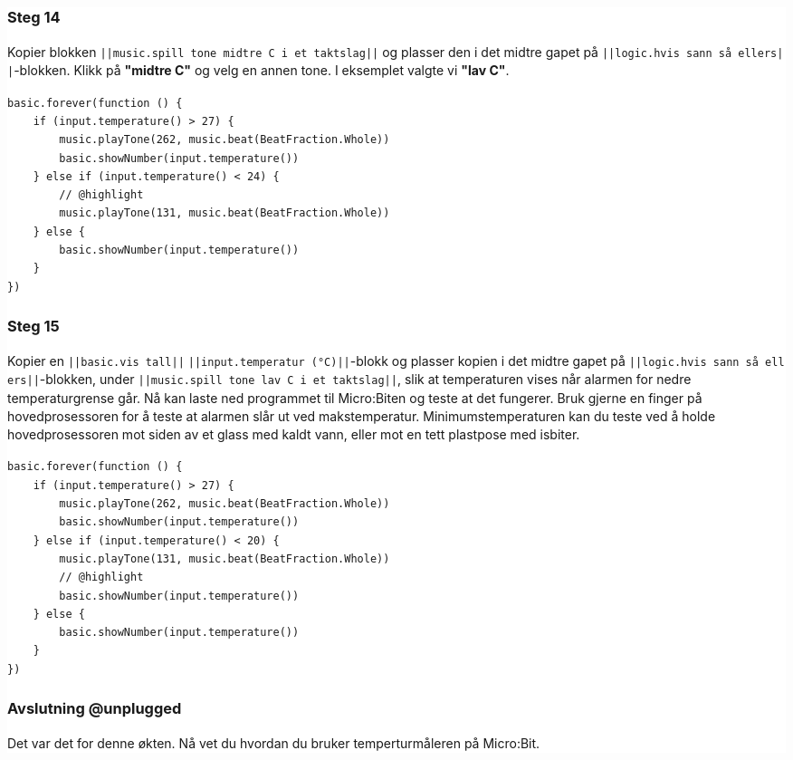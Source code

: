 ### Steg 14

Kopier blokken ``||music.spill tone midtre C i et taktslag||`` og plasser den i det midtre gapet på ``||logic.hvis sann så ellers||``-blokken.
Klikk på **"midtre C"** og velg en annen tone.
I eksemplet valgte vi **"lav C"**.

```blocks
basic.forever(function () {
    if (input.temperature() > 27) {
        music.playTone(262, music.beat(BeatFraction.Whole))
        basic.showNumber(input.temperature())
    } else if (input.temperature() < 24) {
        // @highlight
        music.playTone(131, music.beat(BeatFraction.Whole))
    } else {
        basic.showNumber(input.temperature())
    }
})
```

### Steg 15

Kopier en ``||basic.vis tall||`` ``||input.temperatur (°C)||``-blokk og plasser kopien i det midtre gapet på ``||logic.hvis sann så ellers||``-blokken, under ``||music.spill tone lav C i et taktslag||``, slik at temperaturen vises når alarmen for nedre temperaturgrense går.
Nå kan laste ned programmet til Micro:Biten og teste at det fungerer.
Bruk gjerne en finger på hovedprosessoren for å teste at alarmen slår ut ved makstemperatur.
Minimumstemperaturen kan du teste ved å holde hovedprosessoren mot siden av et glass med kaldt vann, eller mot en tett plastpose med isbiter.

```blocks
basic.forever(function () {
    if (input.temperature() > 27) {
        music.playTone(262, music.beat(BeatFraction.Whole))
        basic.showNumber(input.temperature())
    } else if (input.temperature() < 20) {
        music.playTone(131, music.beat(BeatFraction.Whole))
        // @highlight
        basic.showNumber(input.temperature())
    } else {
        basic.showNumber(input.temperature())
    }
})
```

### Avslutning @unplugged

Det var det for denne økten. Nå vet du hvordan du bruker temperturmåleren på Micro:Bit.

<script src="https://makecode.com/gh-pages-embed.js"></script><script>makeCodeRender("{{ site.makecode.home_url }}", "{{ site.github.owner_name }}/{{ site.github.repository_name }}");</script>
